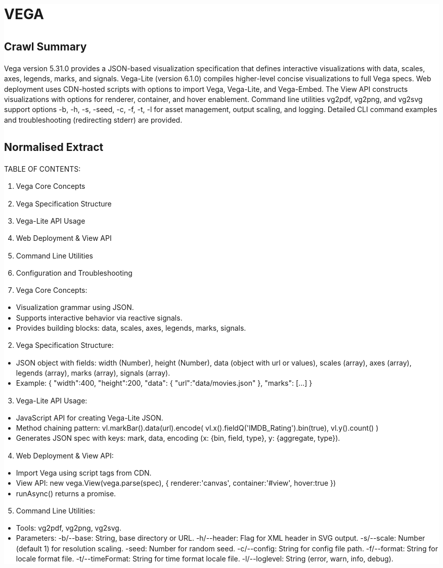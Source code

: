 # VEGA

## Crawl Summary
Vega version 5.31.0 provides a JSON-based visualization specification that defines interactive visualizations with data, scales, axes, legends, marks, and signals. Vega-Lite (version 6.1.0) compiles higher-level concise visualizations to full Vega specs. Web deployment uses CDN-hosted scripts with options to import Vega, Vega-Lite, and Vega-Embed. The View API constructs visualizations with options for renderer, container, and hover enablement. Command line utilities vg2pdf, vg2png, and vg2svg support options -b, -h, -s, -seed, -c, -f, -t, -l for asset management, output scaling, and logging. Detailed CLI command examples and troubleshooting (redirecting stderr) are provided.

## Normalised Extract
TABLE OF CONTENTS:
1. Vega Core Concepts
2. Vega Specification Structure
3. Vega-Lite API Usage
4. Web Deployment & View API
5. Command Line Utilities
6. Configuration and Troubleshooting

1. Vega Core Concepts:
- Visualization grammar using JSON.
- Supports interactive behavior via reactive signals.
- Provides building blocks: data, scales, axes, legends, marks, signals.

2. Vega Specification Structure:
- JSON object with fields: width (Number), height (Number), data (object with url or values), scales (array), axes (array), legends (array), marks (array), signals (array).
- Example: { "width":400, "height":200, "data": { "url":"data/movies.json" }, "marks": [...] }

3. Vega-Lite API Usage:
- JavaScript API for creating Vega-Lite JSON.
- Method chaining pattern: vl.markBar().data(url).encode( vl.x().fieldQ('IMDB_Rating').bin(true), vl.y().count() )
- Generates JSON spec with keys: mark, data, encoding (x: {bin, field, type}, y: {aggregate, type}).

4. Web Deployment & View API:
- Import Vega using script tags from CDN.
- View API: new vega.View(vega.parse(spec), { renderer:'canvas', container:'#view', hover:true })
- runAsync() returns a promise.

5. Command Line Utilities:
- Tools: vg2pdf, vg2png, vg2svg.
- Parameters:
  -b/--base: String, base directory or URL.
  -h/--header: Flag for XML header in SVG output.
  -s/--scale: Number (default 1) for resolution scaling.
  -seed: Number for random seed.
  -c/--config: String for config file path.
  -f/--format: String for locale format file.
  -t/--timeFormat: String for time format locale file.
  -l/--loglevel: String (error, warn, info, debug).
